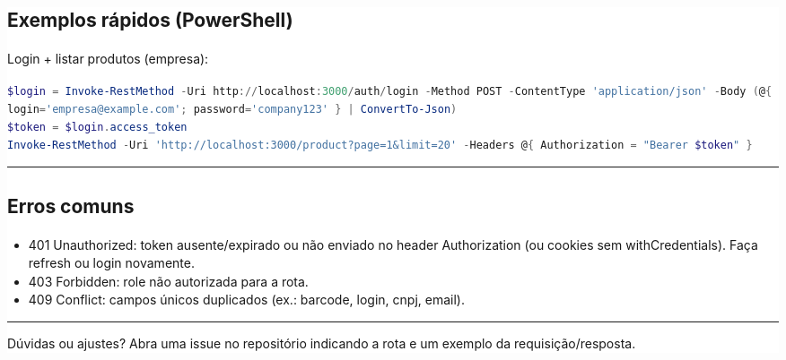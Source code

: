 
## Exemplos rápidos (PowerShell)

Login + listar produtos (empresa):
```powershell
$login = Invoke-RestMethod -Uri http://localhost:3000/auth/login -Method POST -ContentType 'application/json' -Body (@{ login='empresa@example.com'; password='company123' } | ConvertTo-Json)
$token = $login.access_token
Invoke-RestMethod -Uri 'http://localhost:3000/product?page=1&limit=20' -Headers @{ Authorization = "Bearer $token" }
```

---

## Erros comuns
- 401 Unauthorized: token ausente/expirado ou não enviado no header Authorization (ou cookies sem withCredentials). Faça refresh ou login novamente.
- 403 Forbidden: role não autorizada para a rota.
- 409 Conflict: campos únicos duplicados (ex.: barcode, login, cnpj, email).

---

Dúvidas ou ajustes? Abra uma issue no repositório indicando a rota e um exemplo da requisição/resposta.
